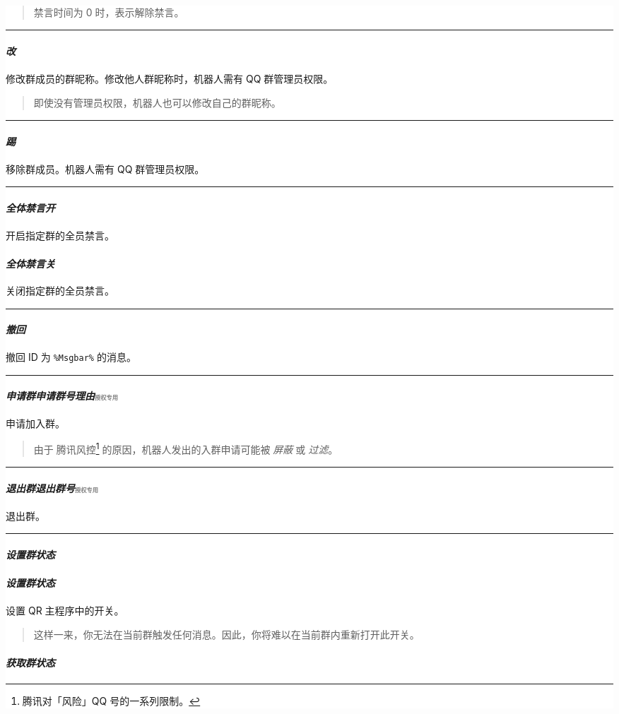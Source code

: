> 禁言时间为 0 时，表示解除禁言。

---

#### $改 %群号% %QQ% 新群昵称$

修改群成员的群昵称。修改他人群昵称时，机器人需有 QQ 群管理员权限。

> 即使没有管理员权限，机器人也可以修改自己的群昵称。

---

#### $踢 %群号% %QQ%$

移除群成员。机器人需有 QQ 群管理员权限。

---

#### $全体禁言 开 %群号%$

开启指定群的全员禁言。

#### $全体禁言 关 %群号%$

关闭指定群的全员禁言。

---

#### $撤回 %群号% %Msgbar%$

撤回 ID 为 `%Msgbar%` 的消息。

---

#### $申请群 申请群号 理由$<small><small><font color="848484">`授权专用`</font></small></small>

申请加入群。

> 由于 腾讯风控[^6] 的原因，机器人发出的入群申请可能被 *屏蔽* 或 *过滤*。

---

#### $退出群 退出群号$<small><small><font color="848484">`授权专用`</font></small></small>

退出群。

---

#### $设置群状态 %群号% 开$

#### $设置群状态 %群号% 关$

设置 QR 主程序中的开关。

> 这样一来，你无法在当前群触发任何消息。因此，你将难以在当前群内重新打开此开关。

#### $获取群状态 %群号%$


[^1]: UNIX 时间戳：1970-01-01 00:00:00 GMT 至当前的总秒数。
[^2]: 气泡 ID 手动获取方法：`在聊天界面双击想要获取 ID 的气泡→点按右下角「装扮」→点按气泡名称→点击右上角的「···」展开菜单→手指放在菜单第三行向左轻扫→轻触「复制链接」` 成功复制链接后，找合适的输入框粘贴刚刚复制的内容，可以在链接文本找到 `itemid=` ，其后紧跟的数字就是气泡 ID。
[^3]: 一种摘要算法。
[^4]: 一种标记语言。
[^5]: QQ 网页 cookie 的一部分，由 skey 通过某种摘要算法计算得出。
[^6]: 腾讯对「风险」QQ 号的一系列限制。